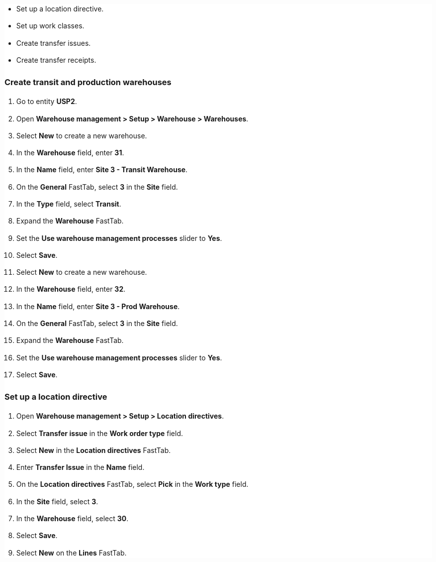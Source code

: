 - Set up a location directive.

- Set up work classes.

- Create transfer issues.

- Create transfer receipts.

### Create transit and production warehouses

1. Go to entity **USP2**.

2. Open **Warehouse management \> Setup \> Warehouse \> Warehouses**.

3. Select **New** to create a new warehouse.

4. In the **Warehouse** field, enter **31**.

5. In the **Name** field, enter **Site 3 - Transit Warehouse**.

6. On the **General** FastTab, select **3** in the **Site** field.

7. In the **Type** field, select **Transit**.

8. Expand the **Warehouse** FastTab.

9. Set the **Use warehouse management processes** slider to **Yes**.

10. Select **Save**.

11. Select **New** to create a new warehouse.

12. In the **Warehouse** field, enter **32**.

13. In the **Name** field, enter **Site 3 - Prod Warehouse**.

14. On the **General** FastTab, select **3** in the **Site** field.

15. Expand the **Warehouse** FastTab.

16. Set the **Use warehouse management processes** slider to **Yes**.

17. Select **Save**.

### Set up a location directive

1. Open **Warehouse management \> Setup \> Location directives**.

2. Select **Transfer issue** in the **Work order type** field.

3. Select **New** in the **Location directives** FastTab.

4. Enter **Transfer Issue** in the **Name** field.

5. On the **Location directives** FastTab, select **Pick** in the **Work type**
    field.

6. In the **Site** field, select **3**.

7. In the **Warehouse** field, select **30**.

8. Select **Save**.

9. Select **New** on the **Lines** FastTab.
